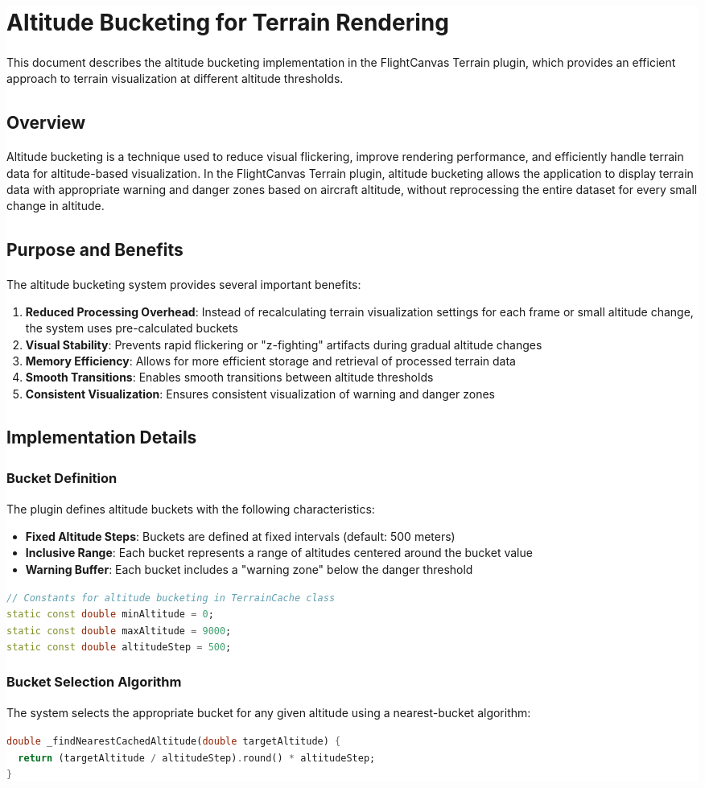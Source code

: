 # Altitude Bucketing for Terrain Rendering

This document describes the altitude bucketing implementation in the FlightCanvas Terrain plugin, which provides an efficient approach to terrain visualization at different altitude thresholds.

## Overview

Altitude bucketing is a technique used to reduce visual flickering, improve rendering performance, and efficiently handle terrain data for altitude-based visualization. In the FlightCanvas Terrain plugin, altitude bucketing allows the application to display terrain data with appropriate warning and danger zones based on aircraft altitude, without reprocessing the entire dataset for every small change in altitude.

## Purpose and Benefits

The altitude bucketing system provides several important benefits:

1. **Reduced Processing Overhead**: Instead of recalculating terrain visualization settings for each frame or small altitude change, the system uses pre-calculated buckets
2. **Visual Stability**: Prevents rapid flickering or "z-fighting" artifacts during gradual altitude changes
3. **Memory Efficiency**: Allows for more efficient storage and retrieval of processed terrain data
4. **Smooth Transitions**: Enables smooth transitions between altitude thresholds
5. **Consistent Visualization**: Ensures consistent visualization of warning and danger zones

## Implementation Details

### Bucket Definition

The plugin defines altitude buckets with the following characteristics:

- **Fixed Altitude Steps**: Buckets are defined at fixed intervals (default: 500 meters)
- **Inclusive Range**: Each bucket represents a range of altitudes centered around the bucket value
- **Warning Buffer**: Each bucket includes a "warning zone" below the danger threshold

```dart
// Constants for altitude bucketing in TerrainCache class
static const double minAltitude = 0;
static const double maxAltitude = 9000;
static const double altitudeStep = 500;
```

### Bucket Selection Algorithm

The system selects the appropriate bucket for any given altitude using a nearest-bucket algorithm:

```dart
double _findNearestCachedAltitude(double targetAltitude) {
  return (targetAltitude / altitudeStep).round() * altitudeStep;
}
```

